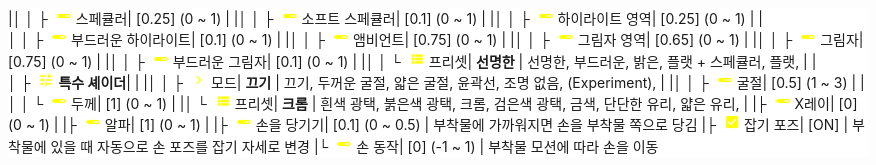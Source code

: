 |<nobr>│&nbsp;│&nbsp;├&nbsp; ![slider icon](/images/icon/ic_slider.png)  스페큘러</nobr>| [0.25] (0 ~ 1) | 
|<nobr>│&nbsp;│&nbsp;├&nbsp; ![slider icon](/images/icon/ic_slider.png)  소프트 스페큘러</nobr>| [0.1] (0 ~ 1) | 
|<nobr>│&nbsp;│&nbsp;├&nbsp; ![slider icon](/images/icon/ic_slider.png)  하이라이트 영역</nobr>| [0.25] (0 ~ 1) | 
|<nobr>│&nbsp;│&nbsp;├&nbsp; ![slider icon](/images/icon/ic_slider.png)  부드러운 하이라이트</nobr>| [0.1] (0 ~ 1) | 
|<nobr>│&nbsp;│&nbsp;├&nbsp; ![slider icon](/images/icon/ic_slider.png)  앰비언트</nobr>| [0.75] (0 ~ 1) | 
|<nobr>│&nbsp;│&nbsp;├&nbsp; ![slider icon](/images/icon/ic_slider.png)  그림자 영역</nobr>| [0.65] (0 ~ 1) | 
|<nobr>│&nbsp;│&nbsp;├&nbsp; ![slider icon](/images/icon/ic_slider.png)  그림자</nobr>| [0.75] (0 ~ 1) | 
|<nobr>│&nbsp;│&nbsp;├&nbsp; ![slider icon](/images/icon/ic_slider.png)  부드러운 그림자</nobr>| [0.1] (0 ~ 1) | 
|<nobr>│&nbsp;│&nbsp;└&nbsp; ![list icon](/images/icon/ic_list.png)  프리셋</nobr>| **선명한** | 선명한, 부드러운, 밝은, 플랫 + 스페큘러, 플랫,  |
|<nobr>│&nbsp;├&nbsp; ![tune icon](/images/icon/ic_tune.png)  <b>특수 셰이더</b></nobr>| | 
|<nobr>│&nbsp;│&nbsp;├&nbsp; ![chevron icon](/images/icon/ic_chevron.png)  모드</nobr>| **끄기** | 끄기, 두꺼운 굴절, 얇은 굴절, 윤곽선, 조명 없음, (Experiment),  |
|<nobr>│&nbsp;│&nbsp;├&nbsp; ![slider icon](/images/icon/ic_slider.png)  굴절</nobr>| [0.5] (1 ~ 3) | 
|<nobr>│&nbsp;│&nbsp;└&nbsp; ![slider icon](/images/icon/ic_slider.png)  두께</nobr>| [1] (0 ~ 1) | 
|<nobr>│&nbsp;└&nbsp; ![list icon](/images/icon/ic_list.png)  프리셋</nobr>| **크롬** | 흰색 광택, 붉은색 광택, 크롬, 검은색 광택, 금색, 단단한 유리, 얇은 유리,  |
|<nobr>├&nbsp; ![slider icon](/images/icon/ic_slider.png)  X레이</nobr>| [0] (0 ~ 1) | 
|<nobr>├&nbsp; ![slider icon](/images/icon/ic_slider.png)  알파</nobr>| [1] (0 ~ 1) | 
|<nobr>├&nbsp; ![slider icon](/images/icon/ic_slider.png)  손을 당기기</nobr>| [0.1] (0 ~ 0.5) | 부착물에 가까워지면 손을 부착물 쪽으로 당김
|<nobr>├&nbsp; ![check_on icon](/images/icon/ic_check_on.png)  잡기 포즈</nobr>| [ON] | 부착물에 있을 때 자동으로 손 포즈를 잡기 자세로 변경
|<nobr>└&nbsp; ![slider icon](/images/icon/ic_slider.png)  손 동작</nobr>| [0] (-1 ~ 1) | 부착물 모션에 따라 손을 이동
